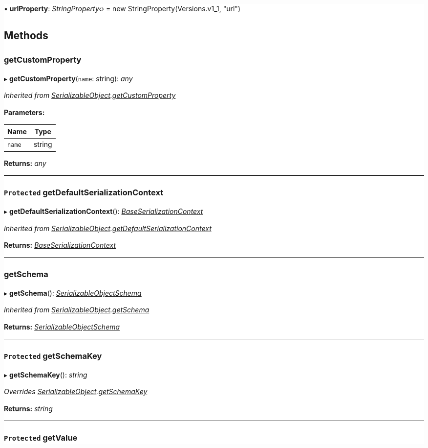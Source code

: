 ▪ **urlProperty**: *[StringProperty](stringproperty.md)‹›* = new StringProperty(Versions.v1_1, "url")

## Methods

###  getCustomProperty

▸ **getCustomProperty**(`name`: string): *any*

*Inherited from [SerializableObject](serializableobject.md).[getCustomProperty](serializableobject.md#getcustomproperty)*

**Parameters:**

Name | Type |
------ | ------ |
`name` | string |

**Returns:** *any*

___

### `Protected` getDefaultSerializationContext

▸ **getDefaultSerializationContext**(): *[BaseSerializationContext](baseserializationcontext.md)*

*Inherited from [SerializableObject](serializableobject.md).[getDefaultSerializationContext](serializableobject.md#protected-getdefaultserializationcontext)*

**Returns:** *[BaseSerializationContext](baseserializationcontext.md)*

___

###  getSchema

▸ **getSchema**(): *[SerializableObjectSchema](serializableobjectschema.md)*

*Inherited from [SerializableObject](serializableobject.md).[getSchema](serializableobject.md#getschema)*

**Returns:** *[SerializableObjectSchema](serializableobjectschema.md)*

___

### `Protected` getSchemaKey

▸ **getSchemaKey**(): *string*

*Overrides [SerializableObject](serializableobject.md).[getSchemaKey](serializableobject.md#protected-abstract-getschemakey)*

**Returns:** *string*

___

### `Protected` getValue

